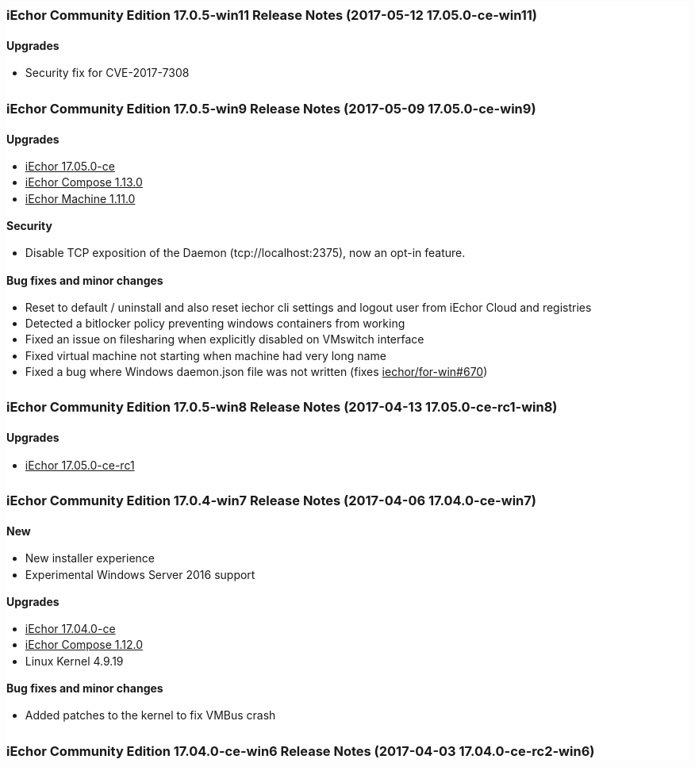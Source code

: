 ### iEchor Community Edition 17.0.5-win11 Release Notes (2017-05-12 17.05.0-ce-win11)

**Upgrades**

- Security fix for CVE-2017-7308

### iEchor Community Edition 17.0.5-win9 Release Notes (2017-05-09 17.05.0-ce-win9)

**Upgrades**

- [iEchor 17.05.0-ce](https://github.com/iechor/iechor/releases/tag/v17.05.0-ce)
- [iEchor Compose 1.13.0](https://github.com/iechor/compose/releases/tag/1.13.0)
- [iEchor Machine 1.11.0](https://github.com/iechor/machine/releases/tag/v0.11.0)

**Security**

- Disable TCP exposition of the Daemon (tcp://localhost:2375), now an opt-in feature.

**Bug fixes and minor changes**

- Reset to default / uninstall and also reset iechor cli settings and logout user from iEchor Cloud and registries
- Detected a bitlocker policy preventing windows containers from working
- Fixed an issue on filesharing when explicitly disabled on VMswitch interface
- Fixed virtual machine not starting when machine had very long name
- Fixed a bug where Windows daemon.json file was not written (fixes [iechor/for-win#670](https://github.com/iechor/for-win/issues/670))

### iEchor Community Edition 17.0.5-win8 Release Notes (2017-04-13 17.05.0-ce-rc1-win8)

**Upgrades**

- [iEchor 17.05.0-ce-rc1](https://github.com/iechor/iechor/releases/tag/v17.05.0-ce-rc1)

### iEchor Community Edition 17.0.4-win7 Release Notes (2017-04-06 17.04.0-ce-win7)

**New**

- New installer experience
- Experimental Windows Server 2016 support

**Upgrades**

- [iEchor 17.04.0-ce](https://github.com/iechor/iechor/releases/tag/v17.04.0-ce)
- [iEchor Compose 1.12.0](https://github.com/iechor/compose/releases/tag/1.12.0)
- Linux Kernel 4.9.19

**Bug fixes and minor changes**

- Added patches to the kernel to fix VMBus crash

### iEchor Community Edition 17.04.0-ce-win6 Release Notes (2017-04-03 17.04.0-ce-rc2-win6)
